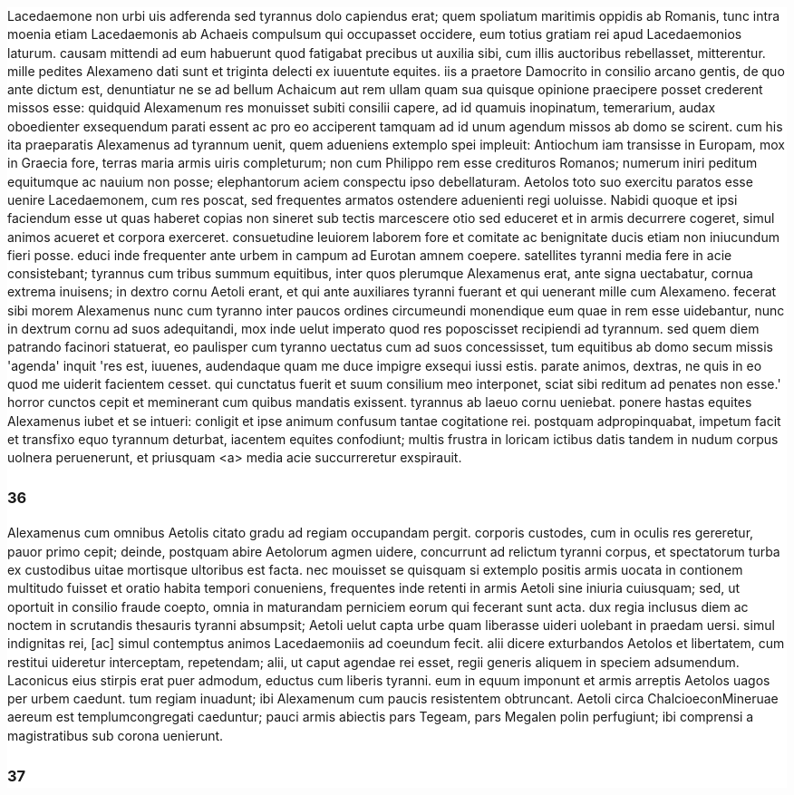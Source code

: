  Lacedaemone non urbi uis adferenda sed tyrannus dolo capiendus erat; quem spoliatum maritimis oppidis ab Romanis, tunc intra moenia etiam Lacedaemonis ab Achaeis compulsum qui occupasset occidere, eum totius gratiam rei apud Lacedaemonios laturum. causam mittendi ad eum habuerunt quod fatigabat precibus ut auxilia sibi, cum illis auctoribus rebellasset, mitterentur. mille pedites Alexameno dati sunt et triginta delecti ex iuuentute equites. iis a praetore Damocrito in consilio arcano gentis, de quo ante dictum est, denuntiatur ne se ad bellum Achaicum aut rem ullam quam sua quisque opinione praecipere posset crederent missos esse: quidquid Alexamenum res monuisset subiti consilii capere, ad id quamuis inopinatum, temerarium, audax oboedienter exsequendum parati essent ac pro eo acciperent tamquam ad id unum agendum missos ab domo se scirent. cum his ita praeparatis Alexamenus ad tyrannum uenit, quem adueniens extemplo spei impleuit: Antiochum iam transisse in Europam, mox in Graecia fore, terras maria armis uiris completurum; non cum Philippo rem esse credituros Romanos; numerum iniri peditum equitumque ac nauium non posse; elephantorum aciem conspectu ipso debellaturam. Aetolos toto suo exercitu paratos esse uenire Lacedaemonem, cum res poscat, sed frequentes armatos ostendere aduenienti regi uoluisse. Nabidi quoque et ipsi faciendum esse ut quas haberet copias non sineret sub tectis marcescere otio sed educeret et in armis decurrere cogeret, simul animos acueret et corpora exerceret. consuetudine leuiorem laborem fore et comitate ac benignitate ducis etiam non iniucundum fieri posse. educi inde frequenter ante urbem in campum ad Eurotan amnem coepere. satellites tyranni media fere in acie consistebant; tyrannus cum tribus summum equitibus, inter quos plerumque Alexamenus erat, ante signa uectabatur, cornua extrema inuisens; in dextro cornu Aetoli erant, et qui ante auxiliares tyranni fuerant et qui uenerant mille cum Alexameno. fecerat sibi morem Alexamenus nunc cum tyranno inter paucos ordines circumeundi monendique eum quae in rem esse uidebantur, nunc in dextrum cornu ad suos adequitandi, mox inde uelut imperato quod res poposcisset recipiendi ad tyrannum. sed quem diem patrando facinori statuerat, eo paulisper cum tyranno uectatus cum ad suos concessisset, tum equitibus ab domo secum missis 'agenda' inquit 'res est, iuuenes, audendaque quam me duce impigre exsequi iussi estis. parate animos, dextras, ne quis in eo quod me uiderit facientem cesset. qui cunctatus fuerit et suum consilium meo interponet, sciat sibi reditum ad penates non esse.' horror cunctos cepit et meminerant cum quibus mandatis exissent. tyrannus ab laeuo cornu ueniebat. ponere hastas equites Alexamenus iubet et se intueri: conligit et ipse animum confusum tantae cogitatione rei. postquam adpropinquabat, impetum facit et transfixo equo tyrannum deturbat, iacentem equites confodiunt; multis frustra in loricam ictibus datis tandem in nudum corpus uolnera peruenerunt, et priusquam &lt;a&gt; media acie succurreretur exspirauit. 

### 36 

 Alexamenus cum omnibus Aetolis citato gradu ad regiam occupandam pergit. corporis custodes, cum in oculis res gereretur, pauor primo cepit; deinde, postquam abire Aetolorum agmen uidere, concurrunt ad relictum tyranni corpus, et spectatorum turba ex custodibus uitae mortisque ultoribus est facta. nec mouisset se quisquam si extemplo positis armis uocata in contionem multitudo fuisset et oratio habita tempori conueniens, frequentes inde retenti in armis Aetoli sine iniuria cuiusquam; sed, ut oportuit in consilio fraude coepto, omnia in maturandam perniciem eorum qui fecerant sunt acta. dux regia inclusus diem ac noctem in scrutandis thesauris tyranni absumpsit; Aetoli uelut capta urbe quam liberasse uideri uolebant in praedam uersi. simul indignitas rei, [ac] simul contemptus animos Lacedaemoniis ad coeundum fecit. alii dicere exturbandos Aetolos et libertatem, cum restitui uideretur interceptam, repetendam; alii, ut caput agendae rei esset, regii generis aliquem in speciem adsumendum. Laconicus eius stirpis erat puer admodum, eductus cum liberis tyranni. eum in equum imponunt et armis arreptis Aetolos uagos per urbem caedunt. tum regiam inuadunt; ibi Alexamenum cum paucis resistentem obtruncant. Aetoli circa Chalcioecon&#151;Mineruae aereum est templum&#151;congregati caeduntur; pauci armis abiectis pars Tegeam, pars Megalen polin perfugiunt; ibi comprensi a magistratibus sub corona uenierunt. 

### 37 
